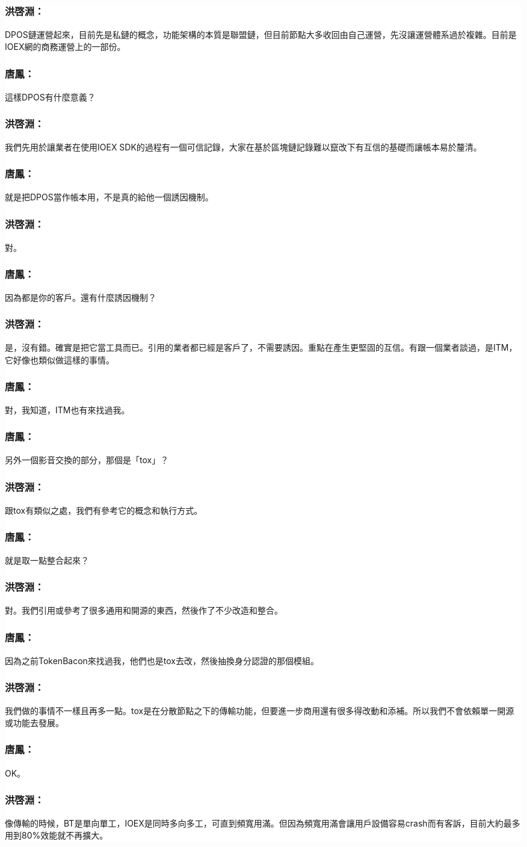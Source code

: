 ### 洪啓淵：
DPOS鏈運營起來，目前先是私鏈的概念，功能架構的本質是聯盟鏈，但目前節點大多收回由自己運營，先沒讓運營體系過於複雜。目前是IOEX網的商務運營上的一部份。

### 唐鳳：
這樣DPOS有什麼意義？

### 洪啓淵：
我們先用於讓業者在使用IOEX SDK的過程有一個可信記錄，大家在基於區塊鏈記錄難以竄改下有互信的基礎而讓帳本易於釐清。

### 唐鳳：
就是把DPOS當作帳本用，不是真的給他一個誘因機制。

### 洪啓淵：
對。

### 唐鳳：
因為都是你的客戶。還有什麼誘因機制？

### 洪啓淵：
是，沒有錯。確實是把它當工具而已。引用的業者都已經是客戶了，不需要誘因。重點在產生更堅固的互信。有跟一個業者談過，是ITM，它好像也類似做這樣的事情。

### 唐鳳：
對，我知道，ITM也有來找過我。

### 唐鳳：
另外一個影音交換的部分，那個是「tox」？

### 洪啓淵：
跟tox有類似之處，我們有參考它的概念和執行方式。

### 唐鳳：
就是取一點整合起來？

### 洪啓淵：
對。我們引用或參考了很多通用和開源的東西，然後作了不少改造和整合。

### 唐鳳：
因為之前TokenBacon來找過我，他們也是tox去改，然後抽換身分認證的那個模組。

### 洪啓淵：
我們做的事情不一樣且再多一點。tox是在分散節點之下的傳輸功能，但要進一步商用還有很多得改動和添補。所以我們不會依賴單一開源或功能去發展。

### 唐鳳：
OK。

### 洪啓淵：
像傳輸的時候，BT是單向單工，IOEX是同時多向多工，可直到頻寬用滿。但因為頻寬用滿會讓用戶設備容易crash而有客訴，目前大約最多用到80%效能就不再擴大。
